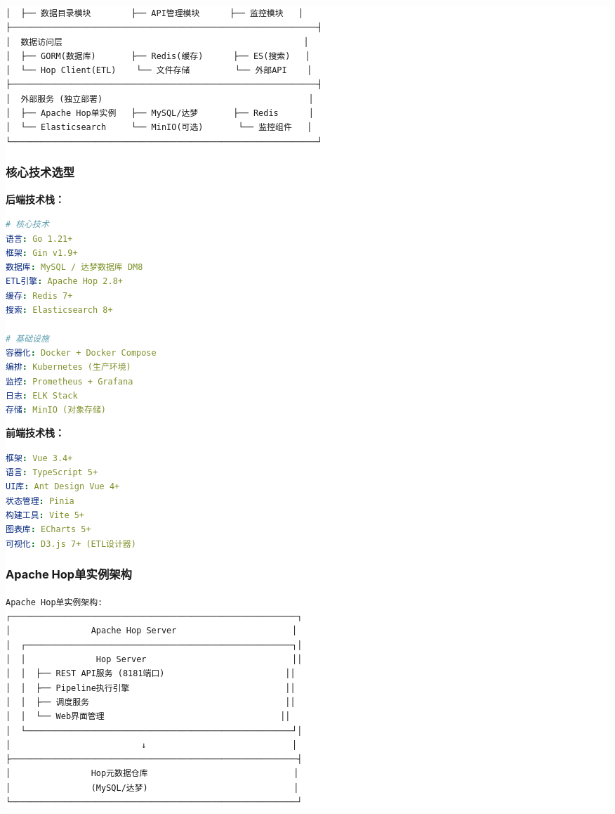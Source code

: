```
│  ├── 数据目录模块        ├── API管理模块      ├── 监控模块   │
├─────────────────────────────────────────────────────────────┤
│  数据访问层                                                │
│  ├── GORM(数据库)       ├── Redis(缓存)      ├── ES(搜索)   │
│  └── Hop Client(ETL)    └── 文件存储         └── 外部API    │
├─────────────────────────────────────────────────────────────┤
│  外部服务 (独立部署)                                         │
│  ├── Apache Hop单实例   ├── MySQL/达梦       ├── Redis      │
│  └── Elasticsearch     └── MinIO(可选)       └── 监控组件   │
└─────────────────────────────────────────────────────────────┘
```

### 核心技术选型

**后端技术栈：**
```yaml
# 核心技术
语言: Go 1.21+
框架: Gin v1.9+
数据库: MySQL / 达梦数据库 DM8
ETL引擎: Apache Hop 2.8+
缓存: Redis 7+
搜索: Elasticsearch 8+

# 基础设施
容器化: Docker + Docker Compose
编排: Kubernetes (生产环境)
监控: Prometheus + Grafana
日志: ELK Stack
存储: MinIO (对象存储)
```

**前端技术栈：**
```yaml
框架: Vue 3.4+
语言: TypeScript 5+
UI库: Ant Design Vue 4+
状态管理: Pinia
构建工具: Vite 5+
图表库: ECharts 5+
可视化: D3.js 7+ (ETL设计器)
```

### Apache Hop单实例架构

```
Apache Hop单实例架构:
┌─────────────────────────────────────────────────────────┐
│                Apache Hop Server                       │
│  ┌─────────────────────────────────────────────────────┐│
│  │              Hop Server                             ││
│  │  ├── REST API服务 (8181端口)                        ││
│  │  ├── Pipeline执行引擎                               ││
│  │  ├── 调度服务                                       ││
│  │  └── Web界面管理                                   ││
│  └─────────────────────────────────────────────────────┘│
│                          ↓                             │
├─────────────────────────────────────────────────────────┤
│                Hop元数据仓库                             │
│                (MySQL/达梦)                             │
└─────────────────────────────────────────────────────────┘
```
